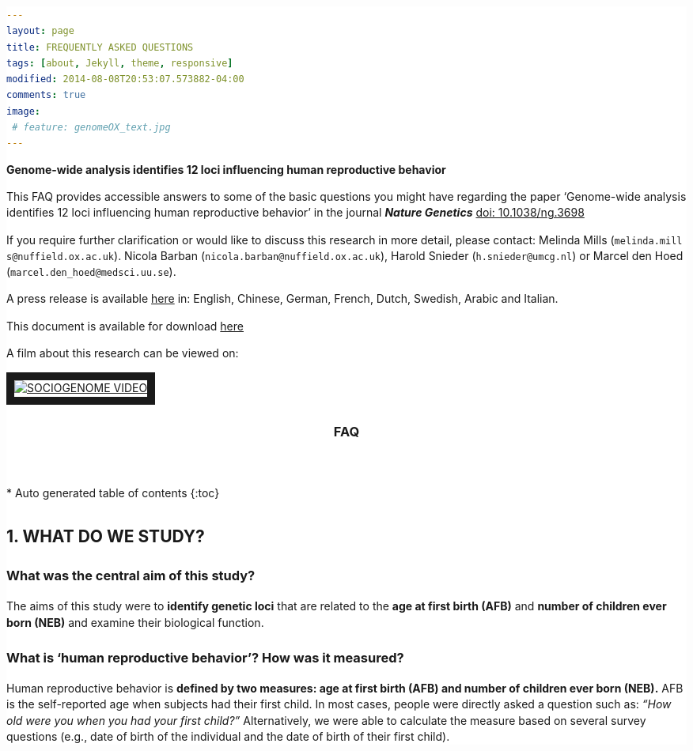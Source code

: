 ```yaml
---
layout: page
title: FREQUENTLY ASKED QUESTIONS
tags: [about, Jekyll, theme, responsive]
modified: 2014-08-08T20:53:07.573882-04:00
comments: true
image:
 # feature: genomeOX_text.jpg
---
```



**Genome-wide analysis identifies 12 loci influencing human reproductive behavior**

This FAQ  provides accessible answers to some of the basic questions you might have regarding the paper ‘Genome-wide analysis identifies 12 loci influencing human reproductive behavior’ in the journal ***Nature Genetics*** [doi: 10.1038/ng.3698](http://dx.doi.org/10.1038/ng.3698)	

If you require further clarification or would like to discuss this research in more detail, please contact: Melinda Mills (`melinda.mills@nuffield.ox.ac.uk`). Nicola Barban (`nicola.barban@nuffield.ox.ac.uk`), Harold Snieder (`h.snieder@umcg.nl`) or Marcel den Hoed (`marcel.den_hoed@medsci.uu.se`). 

A press release is available [here](../FAQlanguages) in: English, Chinese, German, French, Dutch, Swedish, Arabic and Italian. 

This document is available for download [here](/material/PR/FAQ_HumanReproductionNatureGenetics.pdf)


A film about this research can be viewed on:

<a href="http://www.youtube.com/watch?feature=player_embedded&v=PWSfWSb5KwE
" target="_blank"><img src="http://img.youtube.com/vi/PWSfWSb5KwE/0.jpg" 
alt="SOCIOGENOME VIDEO" width="320" height="240" border="10" /></a>



<section id="table-of-contents" class="toc">
  <header>
    <h3>FAQ</h3>
  </header>
<div id="drawer" markdown="1">
*  Auto generated table of contents
{:toc}
</div>
</section>

## 1.	WHAT DO WE STUDY? 

### What was the central aim of this study? 
The aims of this study were to **identify genetic loci** that are related to the  **age at first birth (AFB)** and **number of children ever born (NEB)** and examine their biological function. 

### What is ‘human reproductive behavior’? How was it measured? 
Human reproductive behavior is **defined by two measures: age at first birth (AFB) and number of children ever born (NEB).** AFB is the self-reported age when subjects had their first child. In most cases, people were directly asked a question such as: *“How old were you when you had your first child?”* Alternatively, we were able to calculate the measure based on several survey questions (e.g., date of birth of the individual and the date of birth of their first child).
